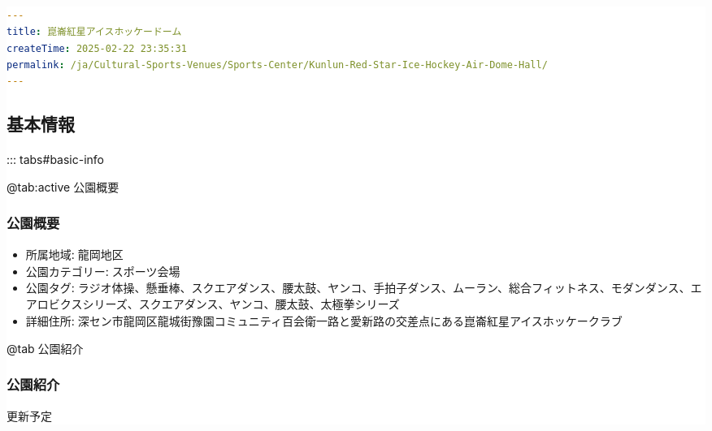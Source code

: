 ```yaml
---
title: 崑崙紅星アイスホッケードーム
createTime: 2025-02-22 23:35:31
permalink: /ja/Cultural-Sports-Venues/Sports-Center/Kunlun-Red-Star-Ice-Hockey-Air-Dome-Hall/
---
```



<script setup>
import ImageSwiper from '/.vuepress/theme/components/ImageSwiper.vue'
// 轮播图数据
const swiperItems = [
    {
                link: 'https://cgj.sz.gov.cn/attachment/1/1334/1334404/10775124.jpg',
                title: '崑崙紅星アイスホッケードーム',
                description: '更新予定...',
                author: '市文化・ラジオ・テレビ・観光・スポーツ局',
                date: '2025/02/23'
                },
  {
                link: 'https://cgj.sz.gov.cn/attachment/1/1334/1334404/10775124.jpg',
                title: '崑崙紅星アイスホッケードーム',
                description: '更新予定...',
                author: '市文化・ラジオ・テレビ・観光・スポーツ局',
                date: '2025/02/23'
                }
]
// 配置项
const swiperConfig = {
  height: 500,
  showInfo: true
}
</script>

<ImageSwiper :items="swiperItems" :config="swiperConfig" />



## 基本情報

::: tabs#basic-info

@tab:active 公園概要
### 公園概要
- 所属地域: 龍岡地区
- 公園カテゴリー: スポーツ会場
- 公園タグ: ラジオ体操、懸垂棒、スクエアダンス、腰太鼓、ヤンコ、手拍子ダンス、ムーラン、総合フィットネス、モダンダンス、エアロビクスシリーズ、スクエアダンス、ヤンコ、腰太鼓、太極拳シリーズ
- 詳細住所: 深セン市龍岡区龍城街豫園コミュニティ百会衛一路と愛新路の交差点にある崑崙紅星アイスホッケークラブ

@tab 公園紹介
### 公園紹介
更新予定
